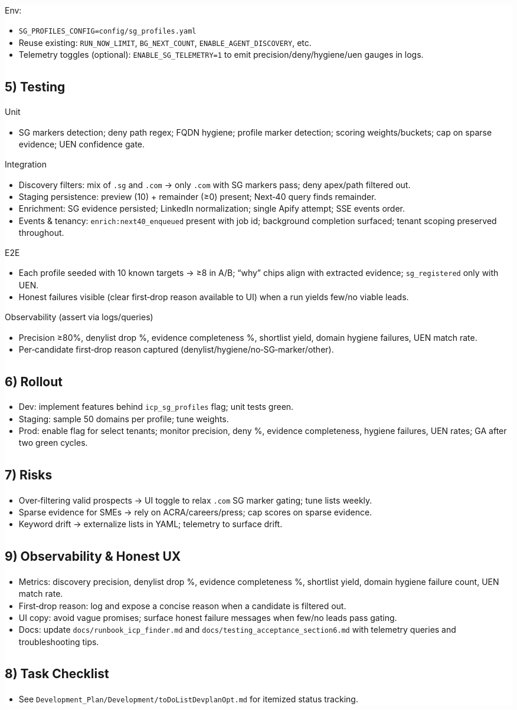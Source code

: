 Env:
- `SG_PROFILES_CONFIG=config/sg_profiles.yaml`
- Reuse existing: `RUN_NOW_LIMIT`, `BG_NEXT_COUNT`, `ENABLE_AGENT_DISCOVERY`, etc.
 - Telemetry toggles (optional): `ENABLE_SG_TELEMETRY=1` to emit precision/deny/hygiene/uen gauges in logs.


## 5) Testing

Unit
- SG markers detection; deny path regex; FQDN hygiene; profile marker detection; scoring weights/buckets; cap on sparse evidence; UEN confidence gate.

Integration
- Discovery filters: mix of `.sg` and `.com` → only `.com` with SG markers pass; deny apex/path filtered out.
- Staging persistence: preview (10) + remainder (≥0) present; Next‑40 query finds remainder.
- Enrichment: SG evidence persisted; LinkedIn normalization; single Apify attempt; SSE events order.
- Events & tenancy: `enrich:next40_enqueued` present with job id; background completion surfaced; tenant scoping preserved throughout.

E2E
- Each profile seeded with 10 known targets → ≥8 in A/B; “why” chips align with extracted evidence; `sg_registered` only with UEN.
 - Honest failures visible (clear first‑drop reason available to UI) when a run yields few/no viable leads.

Observability (assert via logs/queries)
- Precision ≥80%, denylist drop %, evidence completeness %, shortlist yield, domain hygiene failures, UEN match rate.
- Per‑candidate first‑drop reason captured (denylist/hygiene/no‑SG‑marker/other).


## 6) Rollout
- Dev: implement features behind `icp_sg_profiles` flag; unit tests green.
- Staging: sample 50 domains per profile; tune weights.
- Prod: enable flag for select tenants; monitor precision, deny %, evidence completeness, hygiene failures, UEN rates; GA after two green cycles.


## 7) Risks
- Over‑filtering valid prospects → UI toggle to relax `.com` SG marker gating; tune lists weekly.
- Sparse evidence for SMEs → rely on ACRA/careers/press; cap scores on sparse evidence.
- Keyword drift → externalize lists in YAML; telemetry to surface drift.

## 9) Observability & Honest UX
- Metrics: discovery precision, denylist drop %, evidence completeness %, shortlist yield, domain hygiene failure count, UEN match rate.
- First‑drop reason: log and expose a concise reason when a candidate is filtered out.
- UI copy: avoid vague promises; surface honest failure messages when few/no leads pass gating.
- Docs: update `docs/runbook_icp_finder.md` and `docs/testing_acceptance_section6.md` with telemetry queries and troubleshooting tips.


## 8) Task Checklist
- See `Development_Plan/Development/toDoListDevplanOpt.md` for itemized status tracking.

